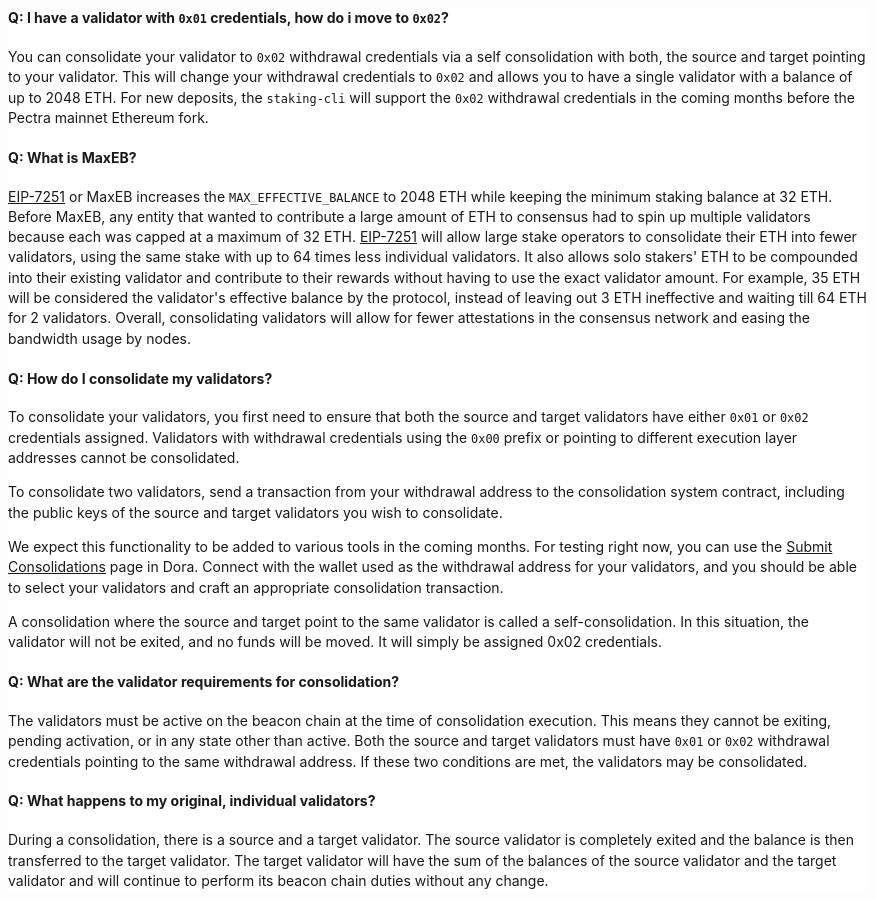 #### **Q:** I have a validator with `0x01` credentials, how do i move to `0x02`?
You can consolidate your validator to `0x02` withdrawal credentials via a self consolidation with both, the source and target pointing to your validator. This will change your withdrawal credentials to `0x02` and allows you to have a single validator with a balance of up to 2048 ETH. For new deposits, the `staking-cli` will support the `0x02` withdrawal credentials in the coming months before the Pectra mainnet Ethereum fork.

#### **Q:** What is MaxEB?
[EIP-7251](https://eips.ethereum.org/EIPS/eip-7251) or MaxEB increases the `MAX_EFFECTIVE_BALANCE` to 2048 ETH while keeping the minimum staking balance at 32 ETH. Before MaxEB, any entity that wanted to contribute a large amount of ETH to consensus had to spin up multiple validators because each was capped at a maximum of 32 ETH. [EIP-7251](https://eips.ethereum.org/EIPS/eip-7251) will allow large stake operators to consolidate their ETH into fewer validators, using the same stake with up to 64 times less individual validators. It also allows solo stakers' ETH to be compounded into their existing validator and contribute to their rewards without having to use the exact validator amount. For example, 35 ETH will be considered the validator's effective balance by the protocol, instead of leaving out 3 ETH ineffective and waiting till 64 ETH for 2 validators. Overall, consolidating validators will allow for fewer attestations in the consensus network and easing the bandwidth usage by nodes.

#### **Q:** How do I consolidate my validators?
To consolidate your validators, you first need to ensure that both the source and target validators have either `0x01` or `0x02` credentials assigned.
Validators with withdrawal credentials using the `0x00` prefix or pointing to different execution layer addresses cannot be consolidated.

To consolidate two validators, send a transaction from your withdrawal address to the consolidation system contract, including the public keys of the source and target validators you wish to consolidate.

We expect this functionality to be added to various tools in the coming months.
For testing right now, you can use the [Submit Consolidations](https://dora.mekong.ethpandaops.io/validators/submit_consolidations) page in Dora. Connect with the wallet used as the withdrawal address for your validators, and you should be able to select your validators and craft an appropriate consolidation transaction.

A consolidation where the source and target point to the same validator is called a self-consolidation.
In this situation, the validator will not be exited, and no funds will be moved. It will simply be assigned 0x02 credentials.

#### **Q:** What are the validator requirements for consolidation?
The validators must be active on the beacon chain at the time of consolidation execution. This means they cannot be exiting, pending activation, or in any state other than active.
Both the source and target validators must have `0x01` or `0x02` withdrawal credentials pointing to the same withdrawal address. If these two conditions are met, the validators may be consolidated.

#### **Q:** What happens to my original, individual validators?
During a consolidation, there is a source and a target validator. The source validator is completely exited and the balance is then transferred to the target validator. The target validator will have the sum of the balances of the source validator and the target validator and will continue to perform its beacon chain duties without any change. 
